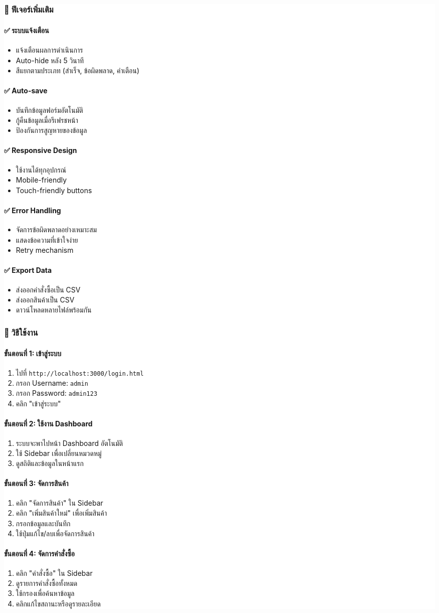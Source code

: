 ### 🔧 **ฟีเจอร์เพิ่มเติม**

#### ✅ **ระบบแจ้งเตือน**
- แจ้งเตือนผลการดำเนินการ
- Auto-hide หลัง 5 วินาที
- สีแยกตามประเภท (สำเร็จ, ข้อผิดพลาด, คำเตือน)

#### ✅ **Auto-save**
- บันทึกข้อมูลฟอร์มอัตโนมัติ
- กู้คืนข้อมูลเมื่อรีเฟรชหน้า
- ป้องกันการสูญหายของข้อมูล

#### ✅ **Responsive Design**
- ใช้งานได้ทุกอุปกรณ์
- Mobile-friendly
- Touch-friendly buttons

#### ✅ **Error Handling**
- จัดการข้อผิดพลาดอย่างเหมาะสม
- แสดงข้อความที่เข้าใจง่าย
- Retry mechanism

#### ✅ **Export Data**
- ส่งออกคำสั่งซื้อเป็น CSV
- ส่งออกสินค้าเป็น CSV
- ดาวน์โหลดหลายไฟล์พร้อมกัน

### 🎯 **วิธีใช้งาน**

#### **ขั้นตอนที่ 1: เข้าสู่ระบบ**
1. ไปที่ `http://localhost:3000/login.html`
2. กรอก Username: `admin`
3. กรอก Password: `admin123`
4. คลิก "เข้าสู่ระบบ"

#### **ขั้นตอนที่ 2: ใช้งาน Dashboard**
1. ระบบจะพาไปหน้า Dashboard อัตโนมัติ
2. ใช้ Sidebar เพื่อเปลี่ยนหมวดหมู่
3. ดูสถิติและข้อมูลในหน้าแรก

#### **ขั้นตอนที่ 3: จัดการสินค้า**
1. คลิก "จัดการสินค้า" ใน Sidebar
2. คลิก "เพิ่มสินค้าใหม่" เพื่อเพิ่มสินค้า
3. กรอกข้อมูลและบันทึก
4. ใช้ปุ่มแก้ไข/ลบเพื่อจัดการสินค้า

#### **ขั้นตอนที่ 4: จัดการคำสั่งซื้อ**
1. คลิก "คำสั่งซื้อ" ใน Sidebar
2. ดูรายการคำสั่งซื้อทั้งหมด
3. ใช้กรองเพื่อค้นหาข้อมูล
4. คลิกแก้ไขสถานะหรือดูรายละเอียด
